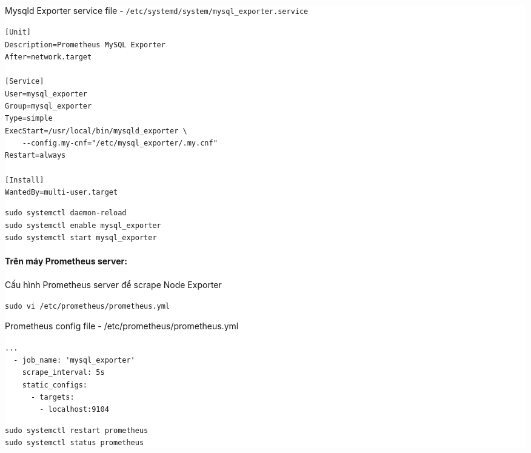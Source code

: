 Mysqld Exporter service file - `/etc/systemd/system/mysql_exporter.service`
```
[Unit]
Description=Prometheus MySQL Exporter
After=network.target

[Service]
User=mysql_exporter
Group=mysql_exporter
Type=simple
ExecStart=/usr/local/bin/mysqld_exporter \
    --config.my-cnf="/etc/mysql_exporter/.my.cnf"
Restart=always

[Install]
WantedBy=multi-user.target
```

```
sudo systemctl daemon-reload
sudo systemctl enable mysql_exporter
sudo systemctl start mysql_exporter
```

#### Trên máy Prometheus server:  

Cấu hình Prometheus server để scrape Node Exporter 

```
sudo vi /etc/prometheus/prometheus.yml
```

Prometheus config file - /etc/prometheus/prometheus.yml
```
...
  - job_name: 'mysql_exporter'
    scrape_interval: 5s
    static_configs:
      - targets:
        - localhost:9104
```

```
sudo systemctl restart prometheus
sudo systemctl status prometheus
```

